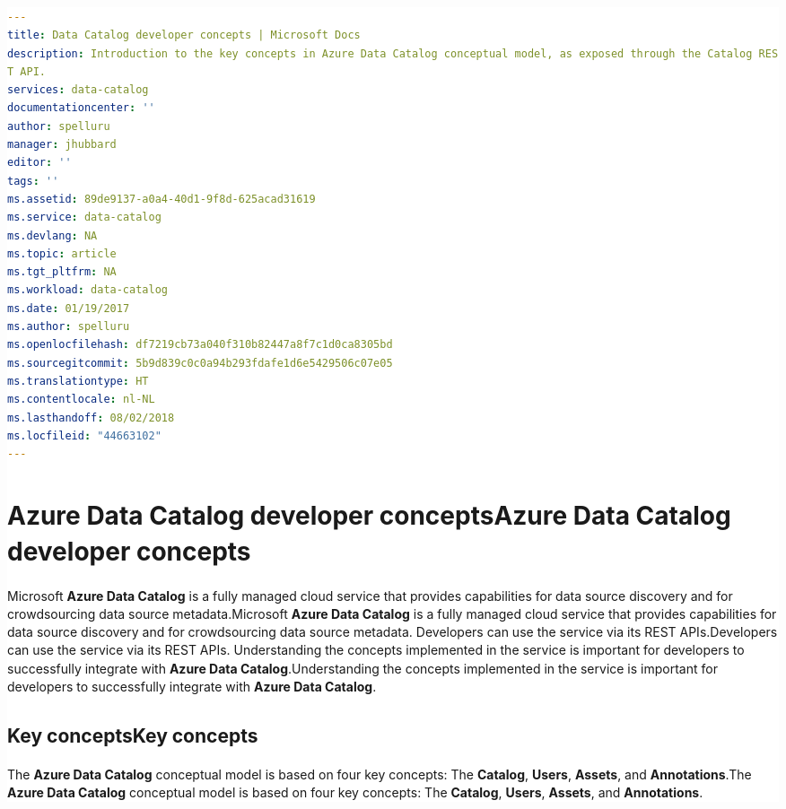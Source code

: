 ```yaml
---
title: Data Catalog developer concepts | Microsoft Docs
description: Introduction to the key concepts in Azure Data Catalog conceptual model, as exposed through the Catalog REST API.
services: data-catalog
documentationcenter: ''
author: spelluru
manager: jhubbard
editor: ''
tags: ''
ms.assetid: 89de9137-a0a4-40d1-9f8d-625acad31619
ms.service: data-catalog
ms.devlang: NA
ms.topic: article
ms.tgt_pltfrm: NA
ms.workload: data-catalog
ms.date: 01/19/2017
ms.author: spelluru
ms.openlocfilehash: df7219cb73a040f310b82447a8f7c1d0ca8305bd
ms.sourcegitcommit: 5b9d839c0c0a94b293fdafe1d6e5429506c07e05
ms.translationtype: HT
ms.contentlocale: nl-NL
ms.lasthandoff: 08/02/2018
ms.locfileid: "44663102"
---
```

# <a name="azure-data-catalog-developer-concepts"></a><span data-ttu-id="0263f-103">Azure Data Catalog developer concepts</span><span class="sxs-lookup"><span data-stu-id="0263f-103">Azure Data Catalog developer concepts</span></span>
<span data-ttu-id="0263f-104">Microsoft **Azure Data Catalog** is a fully managed cloud service that provides capabilities for data source discovery and for crowdsourcing data source metadata.</span><span class="sxs-lookup"><span data-stu-id="0263f-104">Microsoft **Azure Data Catalog** is a fully managed cloud service that provides capabilities for data source discovery and for crowdsourcing data source metadata.</span></span> <span data-ttu-id="0263f-105">Developers can use the service via its REST APIs.</span><span class="sxs-lookup"><span data-stu-id="0263f-105">Developers can use the service via its REST APIs.</span></span> <span data-ttu-id="0263f-106">Understanding the concepts implemented in the service is important for developers to successfully integrate with **Azure Data Catalog**.</span><span class="sxs-lookup"><span data-stu-id="0263f-106">Understanding the concepts implemented in the service is important for developers to successfully integrate with **Azure Data Catalog**.</span></span>

## <a name="key-concepts"></a><span data-ttu-id="0263f-107">Key concepts</span><span class="sxs-lookup"><span data-stu-id="0263f-107">Key concepts</span></span>
<span data-ttu-id="0263f-108">The **Azure Data Catalog** conceptual model is based on four key concepts: The **Catalog**, **Users**, **Assets**, and **Annotations**.</span><span class="sxs-lookup"><span data-stu-id="0263f-108">The **Azure Data Catalog** conceptual model is based on four key concepts: The **Catalog**, **Users**, **Assets**, and **Annotations**.</span></span>
